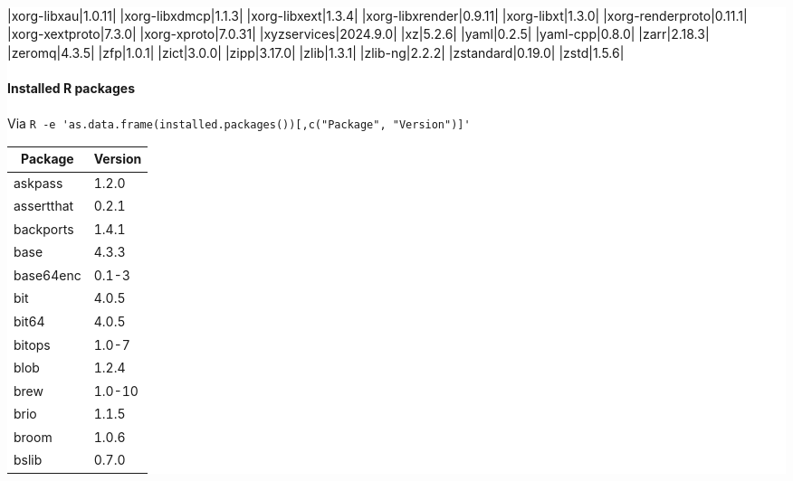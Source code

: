 |xorg-libxau|1.0.11|
|xorg-libxdmcp|1.1.3|
|xorg-libxext|1.3.4|
|xorg-libxrender|0.9.11|
|xorg-libxt|1.3.0|
|xorg-renderproto|0.11.1|
|xorg-xextproto|7.3.0|
|xorg-xproto|7.0.31|
|xyzservices|2024.9.0|
|xz|5.2.6|
|yaml|0.2.5|
|yaml-cpp|0.8.0|
|zarr|2.18.3|
|zeromq|4.3.5|
|zfp|1.0.1|
|zict|3.0.0|
|zipp|3.17.0|
|zlib|1.3.1|
|zlib-ng|2.2.2|
|zstandard|0.19.0|
|zstd|1.5.6|

#### Installed R packages

Via `R -e 'as.data.frame(installed.packages())[,c("Package", "Version")]'`

|Package|Version|
| ----------------------------- | ------------------- |
|askpass|1.2.0|
|assertthat|0.2.1|
|backports|1.4.1|
|base|4.3.3|
|base64enc|0.1-3|
|bit|4.0.5|
|bit64|4.0.5|
|bitops|1.0-7|
|blob|1.2.4|
|brew|1.0-10|
|brio|1.1.5|
|broom|1.0.6|
|bslib|0.7.0|